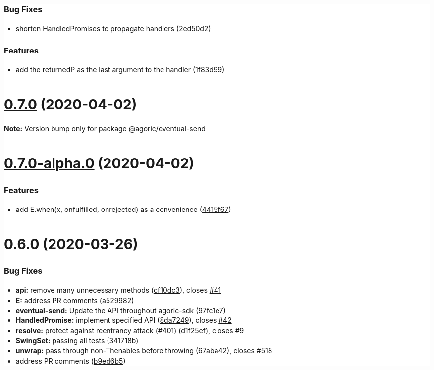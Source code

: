 ### Bug Fixes

- shorten HandledPromises to propagate handlers ([2ed50d2](https://github.com/Agoric/agoric-sdk/commit/2ed50d24c1b80959748bcaf0d04f1c4cd25f4242))

### Features

- add the returnedP as the last argument to the handler ([1f83d99](https://github.com/Agoric/agoric-sdk/commit/1f83d994f48b659f3c49c4b5eb2b50ea7bb7b7a3))

# [0.7.0](https://github.com/Agoric/agoric-sdk/compare/@agoric/eventual-send@0.7.0-alpha.0...@agoric/eventual-send@0.7.0) (2020-04-02)

**Note:** Version bump only for package @agoric/eventual-send

# [0.7.0-alpha.0](https://github.com/Agoric/agoric-sdk/compare/@agoric/eventual-send@0.6.0...@agoric/eventual-send@0.7.0-alpha.0) (2020-04-02)

### Features

- add E.when(x, onfulfilled, onrejected) as a convenience ([4415f67](https://github.com/Agoric/agoric-sdk/commit/4415f67651f7770fddea85272ee7a02b69b9e8aa))

# 0.6.0 (2020-03-26)

### Bug Fixes

- **api:** remove many unnecessary methods ([cf10dc3](https://github.com/Agoric/eventual-send/commit/cf10dc3af79cbeb33a3bc4980e6b87ac28503cd4)), closes [#41](https://github.com/Agoric/eventual-send/issues/41)
- **E:** address PR comments ([a529982](https://github.com/Agoric/eventual-send/commit/a529982203e4842290b84f48831052fe1e6d30f9))
- **eventual-send:** Update the API throughout agoric-sdk ([97fc1e7](https://github.com/Agoric/eventual-send/commit/97fc1e748d8e3955b29baf0e04bfa788d56dad9f))
- **HandledPromise:** implement specified API ([8da7249](https://github.com/Agoric/eventual-send/commit/8da7249764da87b7c47b89b5ccb5c1f2125ef0d1)), closes [#42](https://github.com/Agoric/eventual-send/issues/42)
- **resolve:** protect against reentrancy attack ([#401](https://github.com/Agoric/eventual-send/issues/401)) ([d1f25ef](https://github.com/Agoric/eventual-send/commit/d1f25ef2511168bd9df8b6ca6a8edfef13f6dd2b)), closes [#9](https://github.com/Agoric/eventual-send/issues/9)
- **SwingSet:** passing all tests ([341718b](https://github.com/Agoric/eventual-send/commit/341718be335e16b58aa5e648b51a731ea065c1d6))
- **unwrap:** pass through non-Thenables before throwing ([67aba42](https://github.com/Agoric/eventual-send/commit/67aba42962b10af9250248f7f1b2abc579291de6)), closes [#518](https://github.com/Agoric/eventual-send/issues/518)
- address PR comments ([b9ed6b5](https://github.com/Agoric/eventual-send/commit/b9ed6b5a510433af968ba233d4e943b939defa1b))
